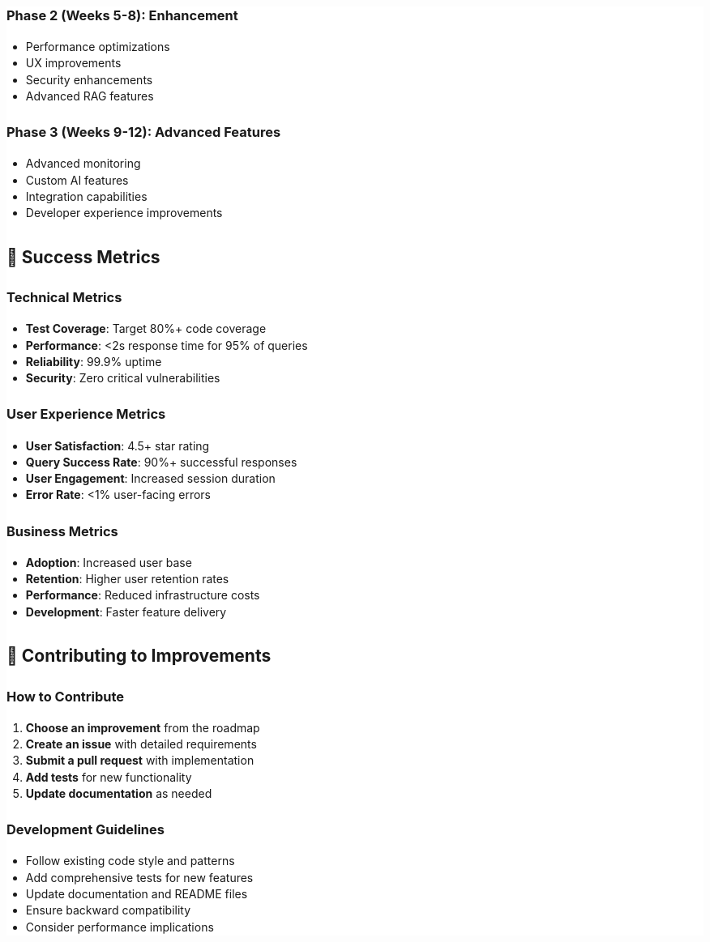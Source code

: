 ### Phase 2 (Weeks 5-8): Enhancement
- Performance optimizations
- UX improvements
- Security enhancements
- Advanced RAG features

### Phase 3 (Weeks 9-12): Advanced Features
- Advanced monitoring
- Custom AI features
- Integration capabilities
- Developer experience improvements

## 🎯 Success Metrics

### Technical Metrics
- **Test Coverage**: Target 80%+ code coverage
- **Performance**: <2s response time for 95% of queries
- **Reliability**: 99.9% uptime
- **Security**: Zero critical vulnerabilities

### User Experience Metrics
- **User Satisfaction**: 4.5+ star rating
- **Query Success Rate**: 90%+ successful responses
- **User Engagement**: Increased session duration
- **Error Rate**: <1% user-facing errors

### Business Metrics
- **Adoption**: Increased user base
- **Retention**: Higher user retention rates
- **Performance**: Reduced infrastructure costs
- **Development**: Faster feature delivery

## 🤝 Contributing to Improvements

### How to Contribute
1. **Choose an improvement** from the roadmap
2. **Create an issue** with detailed requirements
3. **Submit a pull request** with implementation
4. **Add tests** for new functionality
5. **Update documentation** as needed

### Development Guidelines
- Follow existing code style and patterns
- Add comprehensive tests for new features
- Update documentation and README files
- Ensure backward compatibility
- Consider performance implications
